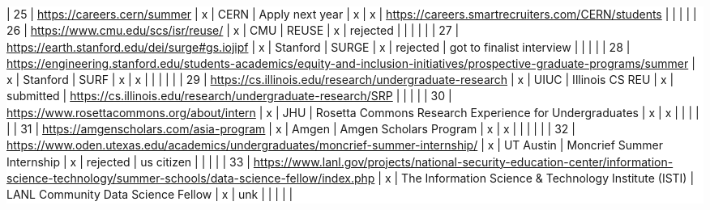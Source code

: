 | 25 | https://careers.cern/summer                                                                                                                               | x               | CERN                                                  | Apply next year                                                                                             | x          | x            | https://careers.smartrecruiters.com/CERN/students                                                                                                    |                                                                                         |              |                               |
| 26 | https://www.cmu.edu/scs/isr/reuse/                                                                                                                        | x               | CMU                                                   | REUSE                                                                                                       | x          | rejected     |                                                                                                                                                      |                                                                                         |              |                               |
| 27 | https://earth.stanford.edu/dei/surge#gs.iojipf                                                                                                            | x               | Stanford                                              | SURGE                                                                                                       | x          | rejected     | got to finalist interview                                                                                                                            |                                                                                         |              |                               |
| 28 | https://engineering.stanford.edu/students-academics/equity-and-inclusion-initiatives/prospective-graduate-programs/summer                                 | x               | Stanford                                              | SURF                                                                                                        | x          | x            |                                                                                                                                                      |                                                                                         |              |                               |
| 29 | https://cs.illinois.edu/research/undergraduate-research                                                                                                   | x               | UIUC                                                  | Illinois CS REU                                                                                             | x          | submitted    | https://cs.illinois.edu/research/undergraduate-research/SRP                                                                                          |                                                                                         |              |                               |
| 30 | https://www.rosettacommons.org/about/intern                                                                                                               | x               | JHU                                                   | Rosetta Commons Research Experience for Undergraduates                                                      | x          | x            |                                                                                                                                                      |                                                                                         |              |                               |
| 31 | https://amgenscholars.com/asia-program                                                                                                                    | x               | Amgen                                                 | Amgen Scholars Program                                                                                      | x          | x            |                                                                                                                                                      |                                                                                         |              |                               |
| 32 | https://www.oden.utexas.edu/academics/undergraduates/moncrief-summer-internship/                                                                          | x               | UT Austin                                             | Moncrief Summer Internship                                                                                  | x          | rejected     | us citizen                                                                                                                                           |                                                                                         |              |                               |
| 33 | https://www.lanl.gov/projects/national-security-education-center/information-science-technology/summer-schools/data-science-fellow/index.php              | x               | The Information Science & Technology Institute (ISTI) | LANL Community Data Science Fellow                                                                          | x          | unk          |                                                                                                                                                      |                                                                                         |              |                               |